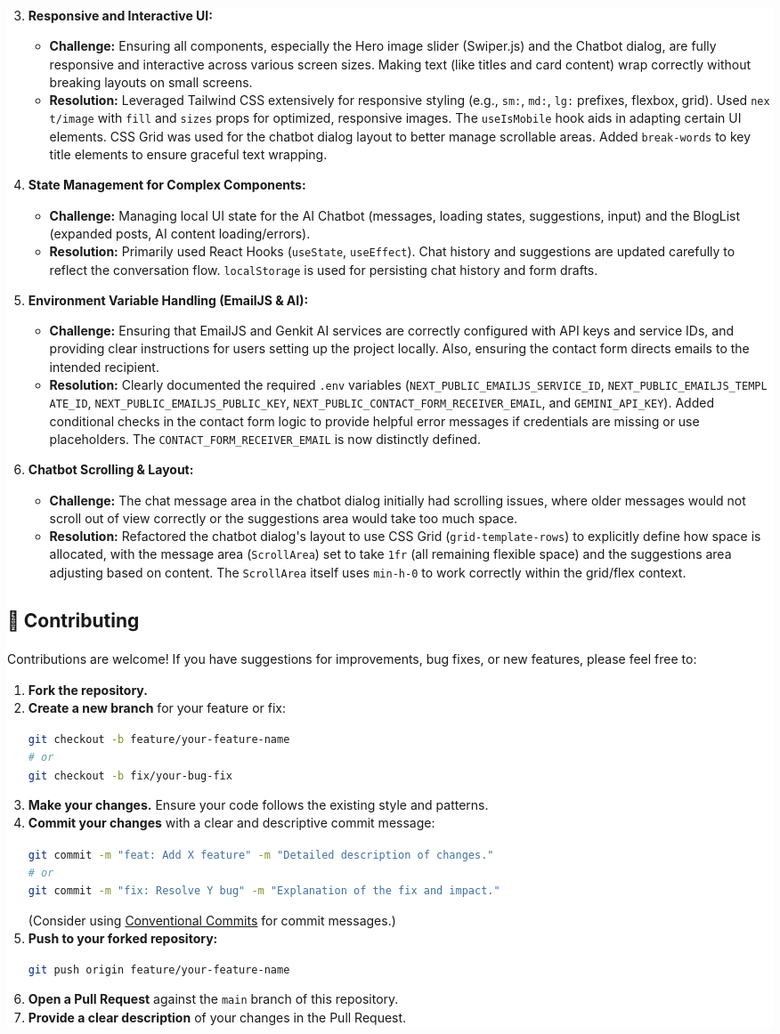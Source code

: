3.  **Responsive and Interactive UI:**
    *   **Challenge:** Ensuring all components, especially the Hero image slider (Swiper.js) and the Chatbot dialog, are fully responsive and interactive across various screen sizes. Making text (like titles and card content) wrap correctly without breaking layouts on small screens.
    *   **Resolution:** Leveraged Tailwind CSS extensively for responsive styling (e.g., `sm:`, `md:`, `lg:` prefixes, flexbox, grid). Used `next/image` with `fill` and `sizes` props for optimized, responsive images. The `useIsMobile` hook aids in adapting certain UI elements. CSS Grid was used for the chatbot dialog layout to better manage scrollable areas. Added `break-words` to key title elements to ensure graceful text wrapping.

4.  **State Management for Complex Components:**
    *   **Challenge:** Managing local UI state for the AI Chatbot (messages, loading states, suggestions, input) and the BlogList (expanded posts, AI content loading/errors).
    *   **Resolution:** Primarily used React Hooks (`useState`, `useEffect`). Chat history and suggestions are updated carefully to reflect the conversation flow. `localStorage` is used for persisting chat history and form drafts.

5.  **Environment Variable Handling (EmailJS & AI):**
    *   **Challenge:** Ensuring that EmailJS and Genkit AI services are correctly configured with API keys and service IDs, and providing clear instructions for users setting up the project locally. Also, ensuring the contact form directs emails to the intended recipient.
    *   **Resolution:** Clearly documented the required `.env` variables (`NEXT_PUBLIC_EMAILJS_SERVICE_ID`, `NEXT_PUBLIC_EMAILJS_TEMPLATE_ID`, `NEXT_PUBLIC_EMAILJS_PUBLIC_KEY`, `NEXT_PUBLIC_CONTACT_FORM_RECEIVER_EMAIL`, and `GEMINI_API_KEY`). Added conditional checks in the contact form logic to provide helpful error messages if credentials are missing or use placeholders. The `CONTACT_FORM_RECEIVER_EMAIL` is now distinctly defined.

6.  **Chatbot Scrolling & Layout:**
    *   **Challenge:** The chat message area in the chatbot dialog initially had scrolling issues, where older messages would not scroll out of view correctly or the suggestions area would take too much space.
    *   **Resolution:** Refactored the chatbot dialog's layout to use CSS Grid (`grid-template-rows`) to explicitly define how space is allocated, with the message area (`ScrollArea`) set to take `1fr` (all remaining flexible space) and the suggestions area adjusting based on content. The `ScrollArea` itself uses `min-h-0` to work correctly within the grid/flex context.

## 🤝 Contributing

Contributions are welcome! If you have suggestions for improvements, bug fixes, or new features, please feel free to:

1.  **Fork the repository.**
2.  **Create a new branch** for your feature or fix:
    ```bash
    git checkout -b feature/your-feature-name
    # or
    git checkout -b fix/your-bug-fix
    ```
3.  **Make your changes.** Ensure your code follows the existing style and patterns.
4.  **Commit your changes** with a clear and descriptive commit message:
    ```bash
    git commit -m "feat: Add X feature" -m "Detailed description of changes."
    # or
    git commit -m "fix: Resolve Y bug" -m "Explanation of the fix and impact."
    ```
    (Consider using [Conventional Commits](https://www.conventionalcommits.org/) for commit messages.)
5.  **Push to your forked repository:**
    ```bash
    git push origin feature/your-feature-name
    ```
6.  **Open a Pull Request** against the `main` branch of this repository.
7.  **Provide a clear description** of your changes in the Pull Request.